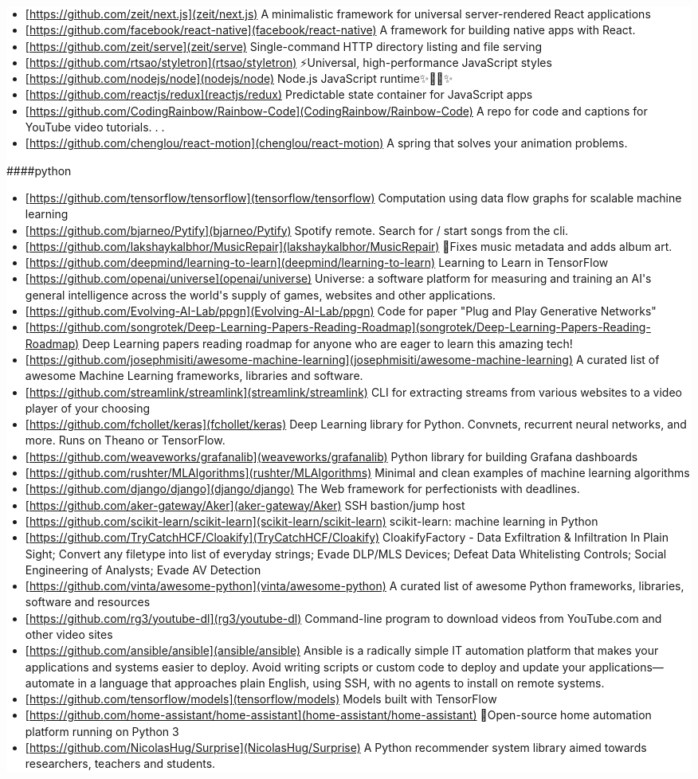 * [https://github.com/zeit/next.js](zeit/next.js) A minimalistic framework for universal server-rendered React applications
* [https://github.com/facebook/react-native](facebook/react-native) A framework for building native apps with React.
* [https://github.com/zeit/serve](zeit/serve) Single-command HTTP directory listing and file serving
* [https://github.com/rtsao/styletron](rtsao/styletron) ⚡️Universal, high-performance JavaScript styles
* [https://github.com/nodejs/node](nodejs/node) Node.js JavaScript runtime✨🐢🚀✨
* [https://github.com/reactjs/redux](reactjs/redux) Predictable state container for JavaScript apps
* [https://github.com/CodingRainbow/Rainbow-Code](CodingRainbow/Rainbow-Code) A repo for code and captions for YouTube video tutorials. . .
* [https://github.com/chenglou/react-motion](chenglou/react-motion) A spring that solves your animation problems.

####python
* [https://github.com/tensorflow/tensorflow](tensorflow/tensorflow) Computation using data flow graphs for scalable machine learning
* [https://github.com/bjarneo/Pytify](bjarneo/Pytify) Spotify remote. Search for / start songs from the cli.
* [https://github.com/lakshaykalbhor/MusicRepair](lakshaykalbhor/MusicRepair) 🎼Fixes music metadata and adds album art.
* [https://github.com/deepmind/learning-to-learn](deepmind/learning-to-learn) Learning to Learn in TensorFlow
* [https://github.com/openai/universe](openai/universe) Universe: a software platform for measuring and training an AI's general intelligence across the world's supply of games, websites and other applications.
* [https://github.com/Evolving-AI-Lab/ppgn](Evolving-AI-Lab/ppgn) Code for paper "Plug and Play Generative Networks"
* [https://github.com/songrotek/Deep-Learning-Papers-Reading-Roadmap](songrotek/Deep-Learning-Papers-Reading-Roadmap) Deep Learning papers reading roadmap for anyone who are eager to learn this amazing tech!
* [https://github.com/josephmisiti/awesome-machine-learning](josephmisiti/awesome-machine-learning) A curated list of awesome Machine Learning frameworks, libraries and software.
* [https://github.com/streamlink/streamlink](streamlink/streamlink) CLI for extracting streams from various websites to a video player of your choosing
* [https://github.com/fchollet/keras](fchollet/keras) Deep Learning library for Python. Convnets, recurrent neural networks, and more. Runs on Theano or TensorFlow.
* [https://github.com/weaveworks/grafanalib](weaveworks/grafanalib) Python library for building Grafana dashboards
* [https://github.com/rushter/MLAlgorithms](rushter/MLAlgorithms) Minimal and clean examples of machine learning algorithms
* [https://github.com/django/django](django/django) The Web framework for perfectionists with deadlines.
* [https://github.com/aker-gateway/Aker](aker-gateway/Aker) SSH bastion/jump host
* [https://github.com/scikit-learn/scikit-learn](scikit-learn/scikit-learn) scikit-learn: machine learning in Python
* [https://github.com/TryCatchHCF/Cloakify](TryCatchHCF/Cloakify) CloakifyFactory - Data Exfiltration &amp; Infiltration In Plain Sight; Convert any filetype into list of everyday strings; Evade DLP/MLS Devices; Defeat Data Whitelisting Controls; Social Engineering of Analysts; Evade AV Detection
* [https://github.com/vinta/awesome-python](vinta/awesome-python) A curated list of awesome Python frameworks, libraries, software and resources
* [https://github.com/rg3/youtube-dl](rg3/youtube-dl) Command-line program to download videos from YouTube.com and other video sites
* [https://github.com/ansible/ansible](ansible/ansible) Ansible is a radically simple IT automation platform that makes your applications and systems easier to deploy. Avoid writing scripts or custom code to deploy and update your applications— automate in a language that approaches plain English, using SSH, with no agents to install on remote systems.
* [https://github.com/tensorflow/models](tensorflow/models) Models built with TensorFlow
* [https://github.com/home-assistant/home-assistant](home-assistant/home-assistant) 🏡Open-source home automation platform running on Python 3
* [https://github.com/NicolasHug/Surprise](NicolasHug/Surprise) A Python recommender system library aimed towards researchers, teachers and students.